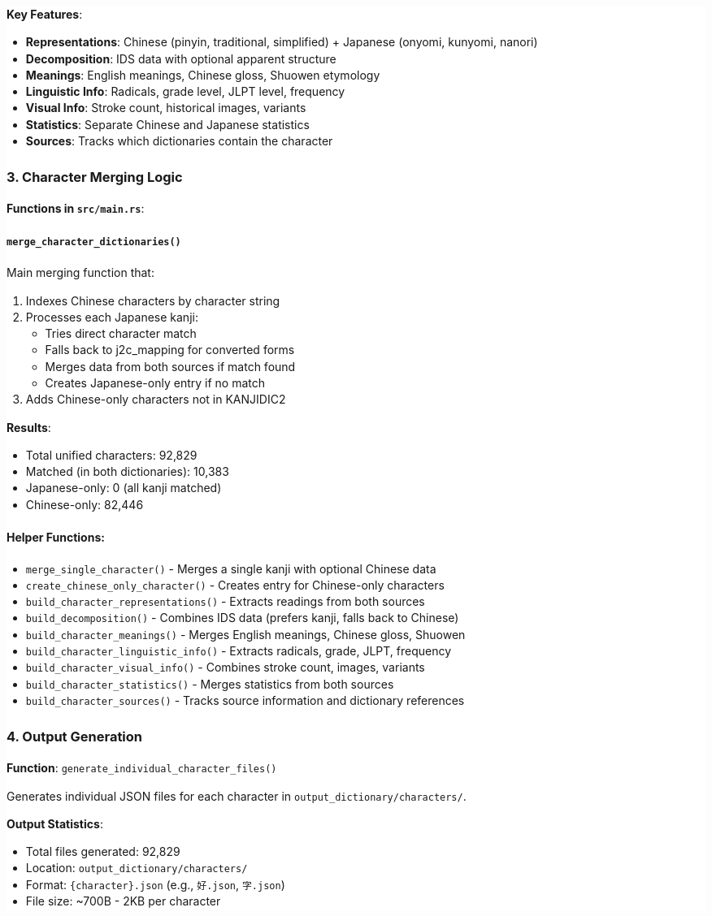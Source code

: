 **Key Features**:
- **Representations**: Chinese (pinyin, traditional, simplified) + Japanese (onyomi, kunyomi, nanori)
- **Decomposition**: IDS data with optional apparent structure
- **Meanings**: English meanings, Chinese gloss, Shuowen etymology
- **Linguistic Info**: Radicals, grade level, JLPT level, frequency
- **Visual Info**: Stroke count, historical images, variants
- **Statistics**: Separate Chinese and Japanese statistics
- **Sources**: Tracks which dictionaries contain the character

### 3. Character Merging Logic

**Functions in `src/main.rs`**:

#### `merge_character_dictionaries()`
Main merging function that:
1. Indexes Chinese characters by character string
2. Processes each Japanese kanji:
   - Tries direct character match
   - Falls back to j2c_mapping for converted forms
   - Merges data from both sources if match found
   - Creates Japanese-only entry if no match
3. Adds Chinese-only characters not in KANJIDIC2

**Results**:
- Total unified characters: 92,829
- Matched (in both dictionaries): 10,383
- Japanese-only: 0 (all kanji matched)
- Chinese-only: 82,446

#### Helper Functions:
- `merge_single_character()` - Merges a single kanji with optional Chinese data
- `create_chinese_only_character()` - Creates entry for Chinese-only characters
- `build_character_representations()` - Extracts readings from both sources
- `build_decomposition()` - Combines IDS data (prefers kanji, falls back to Chinese)
- `build_character_meanings()` - Merges English meanings, Chinese gloss, Shuowen
- `build_character_linguistic_info()` - Extracts radicals, grade, JLPT, frequency
- `build_character_visual_info()` - Combines stroke count, images, variants
- `build_character_statistics()` - Merges statistics from both sources
- `build_character_sources()` - Tracks source information and dictionary references

### 4. Output Generation

**Function**: `generate_individual_character_files()`

Generates individual JSON files for each character in `output_dictionary/characters/`.

**Output Statistics**:
- Total files generated: 92,829
- Location: `output_dictionary/characters/`
- Format: `{character}.json` (e.g., `好.json`, `字.json`)
- File size: ~700B - 2KB per character
